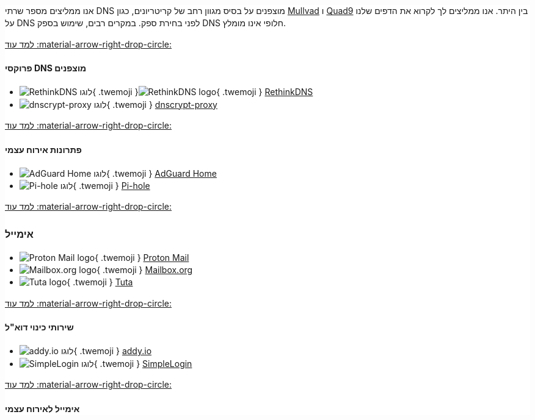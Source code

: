 אנו ממליצים [](dns.md#recommended-providers) מספר שרתי DNS מוצפנים על בסיס מגוון רחב של קריטריונים, כגון [Mullvad](https://mullvad.net/en/help/dns-over-https-and-dns-over-tls) ו [Quad9](https://quad9.net/) בין היתר. אנו ממליצים לך לקרוא את הדפים שלנו על DNS לפני בחירת ספק. במקרים רבים, שימוש בספק DNS חלופי אינו מומלץ.

[למד עוד :material-arrow-right-drop-circle:](dns.md)

#### פרוקסי DNS מוצפנים

<div class="grid cards" markdown>

- ![RethinkDNS לוגו](assets/img/android/rethinkdns.svg#only-light){ .twemoji }![RethinkDNS logo](assets/img/android/rethinkdns-dark.svg#only-dark){ .twemoji } [RethinkDNS](dns.md#rethinkdns)
- ![dnscrypt-proxy לוגו](assets/img/dns/dnscrypt-proxy.svg){ .twemoji } [dnscrypt-proxy](dns.md#dnscrypt-proxy)

</div>

[למד עוד :material-arrow-right-drop-circle:](dns.md#encrypted-dns-proxies)

#### פתרונות אירוח עצמי

<div class="grid cards" markdown>

- ![AdGuard Home לוגו](assets/img/dns/adguard-home.svg){ .twemoji } [AdGuard Home](dns.md#adguard-home)
- ![Pi-hole לוגו](assets/img/dns/pi-hole.svg){ .twemoji } [Pi-hole](dns.md#pi-hole)

</div>

[למד עוד :material-arrow-right-drop-circle:](dns.md#self-hosted-solutions)

### אימייל

<div class="grid cards" markdown>

- ![Proton Mail logo](assets/img/email/protonmail.svg){ .twemoji } [Proton Mail](email.md#proton-mail)
- ![Mailbox.org logo](assets/img/email/mailboxorg.svg){ .twemoji } [Mailbox.org](email.md#mailboxorg)
- ![Tuta logo](assets/img/email/tuta.svg){ .twemoji } [Tuta](email.md#tuta)

</div>

[למד עוד :material-arrow-right-drop-circle:](email.md)

#### שירותי כינוי דוא"ל

<div class="grid cards" markdown>

- ![addy.io לוגו](assets/img/email/mini/addy.svg){ .twemoji } [addy.io](email.md#addyio)
- ![SimpleLogin לוגו](assets/img/email/simplelogin.svg){ .twemoji } [SimpleLogin](email.md#simplelogin)

</div>

[למד עוד :material-arrow-right-drop-circle:](email.md#email-aliasing-services)

#### אימייל לאירוח עצמי
